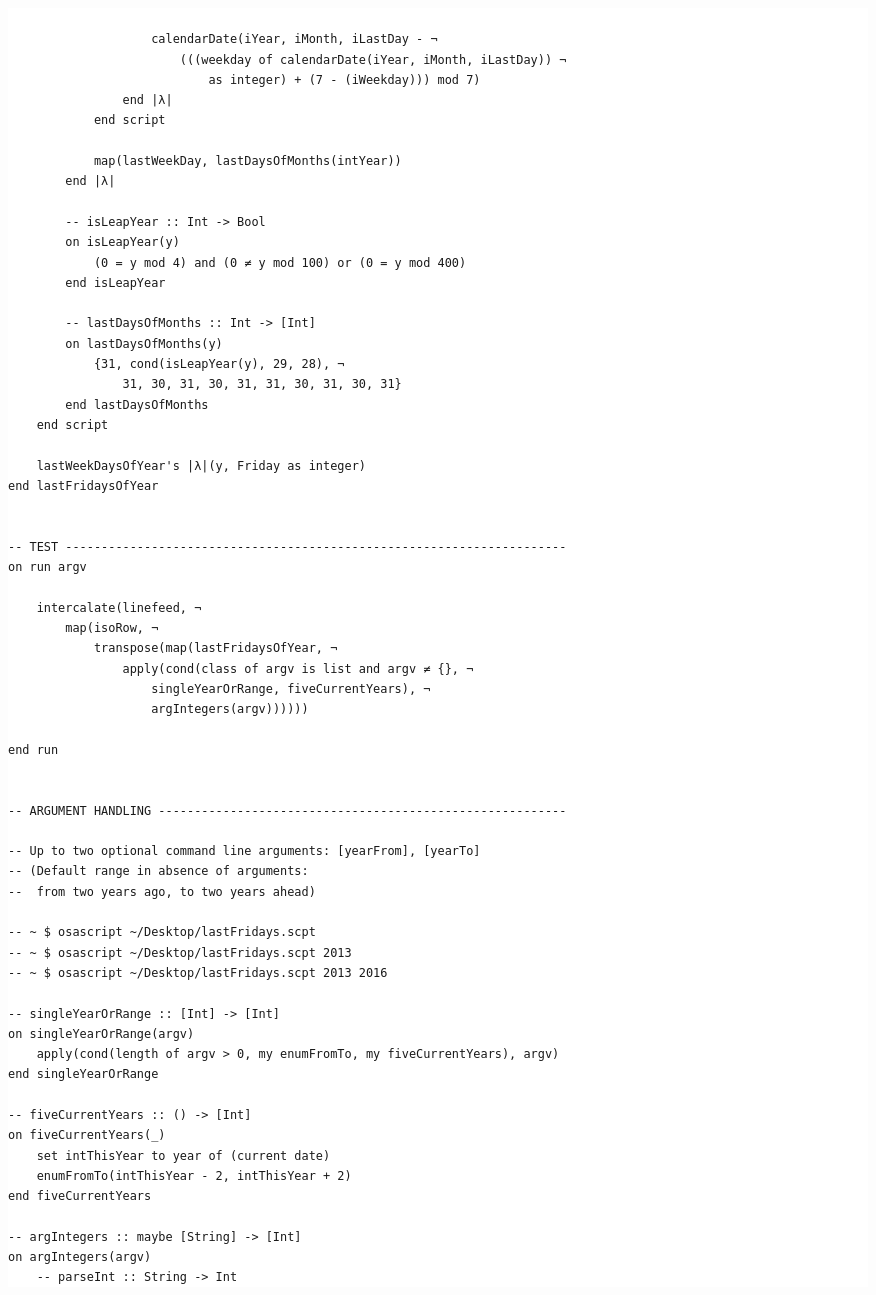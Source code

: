 ```AppleScript

                    calendarDate(iYear, iMonth, iLastDay - ¬
                        (((weekday of calendarDate(iYear, iMonth, iLastDay)) ¬
                            as integer) + (7 - (iWeekday))) mod 7)
                end |λ|
            end script

            map(lastWeekDay, lastDaysOfMonths(intYear))
        end |λ|

        -- isLeapYear :: Int -> Bool
        on isLeapYear(y)
            (0 = y mod 4) and (0 ≠ y mod 100) or (0 = y mod 400)
        end isLeapYear

        -- lastDaysOfMonths :: Int -> [Int]
        on lastDaysOfMonths(y)
            {31, cond(isLeapYear(y), 29, 28), ¬
                31, 30, 31, 30, 31, 31, 30, 31, 30, 31}
        end lastDaysOfMonths
    end script

    lastWeekDaysOfYear's |λ|(y, Friday as integer)
end lastFridaysOfYear


-- TEST ----------------------------------------------------------------------
on run argv

    intercalate(linefeed, ¬
        map(isoRow, ¬
            transpose(map(lastFridaysOfYear, ¬
                apply(cond(class of argv is list and argv ≠ {}, ¬
                    singleYearOrRange, fiveCurrentYears), ¬
                    argIntegers(argv))))))

end run


-- ARGUMENT HANDLING ---------------------------------------------------------

-- Up to two optional command line arguments: [yearFrom], [yearTo]
-- (Default range in absence of arguments:
--  from two years ago, to two years ahead)

-- ~ $ osascript ~/Desktop/lastFridays.scpt
-- ~ $ osascript ~/Desktop/lastFridays.scpt 2013
-- ~ $ osascript ~/Desktop/lastFridays.scpt 2013 2016

-- singleYearOrRange :: [Int] -> [Int]
on singleYearOrRange(argv)
    apply(cond(length of argv > 0, my enumFromTo, my fiveCurrentYears), argv)
end singleYearOrRange

-- fiveCurrentYears :: () -> [Int]
on fiveCurrentYears(_)
    set intThisYear to year of (current date)
    enumFromTo(intThisYear - 2, intThisYear + 2)
end fiveCurrentYears

-- argIntegers :: maybe [String] -> [Int]
on argIntegers(argv)
    -- parseInt :: String -> Int
```